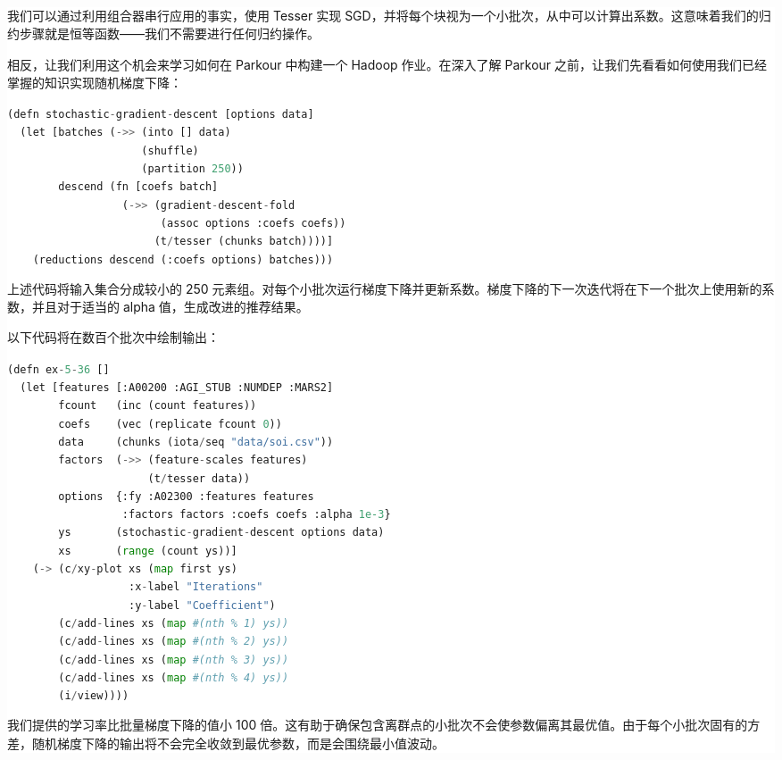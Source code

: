 我们可以通过利用组合器串行应用的事实，使用 Tesser 实现 SGD，并将每个块视为一个小批次，从中可以计算出系数。这意味着我们的归约步骤就是恒等函数——我们不需要进行任何归约操作。

相反，让我们利用这个机会来学习如何在 Parkour 中构建一个 Hadoop 作业。在深入了解 Parkour 之前，让我们先看看如何使用我们已经掌握的知识实现随机梯度下降：

```py
(defn stochastic-gradient-descent [options data]
  (let [batches (->> (into [] data)
                     (shuffle)
                     (partition 250))
        descend (fn [coefs batch]
                  (->> (gradient-descent-fold
                        (assoc options :coefs coefs))
                       (t/tesser (chunks batch))))]
    (reductions descend (:coefs options) batches)))
```

上述代码将输入集合分成较小的 250 元素组。对每个小批次运行梯度下降并更新系数。梯度下降的下一次迭代将在下一个批次上使用新的系数，并且对于适当的 alpha 值，生成改进的推荐结果。

以下代码将在数百个批次中绘制输出：

```py
(defn ex-5-36 []
  (let [features [:A00200 :AGI_STUB :NUMDEP :MARS2]
        fcount   (inc (count features))
        coefs    (vec (replicate fcount 0))
        data     (chunks (iota/seq "data/soi.csv"))
        factors  (->> (feature-scales features)
                      (t/tesser data))
        options  {:fy :A02300 :features features
                  :factors factors :coefs coefs :alpha 1e-3}
        ys       (stochastic-gradient-descent options data)
        xs       (range (count ys))]
    (-> (c/xy-plot xs (map first ys)
                   :x-label "Iterations"
                   :y-label "Coefficient")
        (c/add-lines xs (map #(nth % 1) ys))
        (c/add-lines xs (map #(nth % 2) ys))
        (c/add-lines xs (map #(nth % 3) ys))
        (c/add-lines xs (map #(nth % 4) ys))
        (i/view))))
```

我们提供的学习率比批量梯度下降的值小 100 倍。这有助于确保包含离群点的小批次不会使参数偏离其最优值。由于每个小批次固有的方差，随机梯度下降的输出将不会完全收敛到最优参数，而是会围绕最小值波动。
